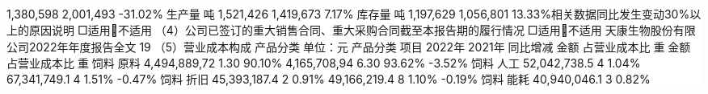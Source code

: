 1,380,598
2,001,493
-31.02%
生产量
吨
1,521,426
1,419,673
7.17%
库存量
吨
1,197,629
1,056,801
13.33%相关数据同比发生变动30%以上的原因说明
□适用不适用
（4）公司已签订的重大销售合同、重大采购合同截至本报告期的履行情况
□适用不适用
天康生物股份有限公司2022年年度报告全文
19
（5）营业成本构成
产品分类
单位：元
产品分类
项目
2022年
2021年
同比增减
金额
占营业成本比
重
金额
占营业成本比
重
饲料
原料
4,494,889,72
1.30
90.10%
4,165,708,94
6.30
93.62%
-3.52%
饲料
人工
52,042,738.5
4
1.04%
67,341,749.1
4
1.51%
-0.47%
饲料
折旧
45,393,187.4
2
0.91%
49,166,219.4
8
1.10%
-0.19%
饲料
能耗
40,940,046.1
3
0.82%